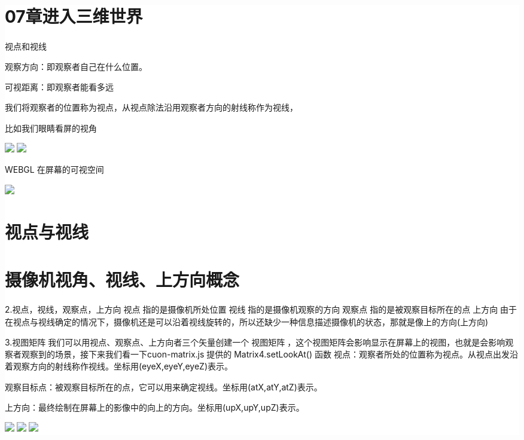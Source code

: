 # 07章进入三维世界

视点和视线

观察方向：即观察者自己在什么位置。

可视距离：即观察者能看多远



我们将观察者的位置称为视点，从视点除法沿用观察者方向的射线称作为视线，



比如我们眼睛看屏的视角

<img src="K:/webgl/2D_3D/src/pages/3d/webgl/lesson/04%E7%9F%A9%E9%98%B5%E5%8F%98%E6%8D%A2/10_01_3DMVP%E7%9F%A9%E9%98%B5%E4%B9%8BView%E7%9F%A9%E9%98%B5%E7%9B%B8%E6%9C%BA/images/2.png"  style="width:500px"/>

<img src="K:/webgl/2D_3D/src/pages/3d/webgl/lesson/04%E7%9F%A9%E9%98%B5%E5%8F%98%E6%8D%A2/10_01_3DMVP%E7%9F%A9%E9%98%B5%E4%B9%8BView%E7%9F%A9%E9%98%B5%E7%9B%B8%E6%9C%BA/images/6.png"  style="width:700px"/>



WEBGL 在屏幕的可视空间



<img src="K:/webgl/2D_3D/src/pages/3d/webgl/lesson/04%E7%9F%A9%E9%98%B5%E5%8F%98%E6%8D%A2/10_01_3DMVP%E7%9F%A9%E9%98%B5%E4%B9%8BView%E7%9F%A9%E9%98%B5%E7%9B%B8%E6%9C%BA/images/1.png" style="width:500px" />



# 视点与视线 

# 摄像机视角、视线、上方向概念

2.视点，视线，观察点，上方向
视点 指的是摄像机所处位置
视线 指的是摄像机观察的方向
观察点 指的是被观察目标所在的点
上方向 由于在视点与视线确定的情况下，摄像机还是可以沿着视线旋转的，所以还缺少一种信息描述摄像机的状态，那就是像上的方向(上方向)

3.视图矩阵
我们可以用视点、观察点、上方向者三个矢量创建一个 视图矩阵 ，这个视图矩阵会影响显示在屏幕上的视图，也就是会影响观察者观察到的场景，接下来我们看一下cuon-matrix.js 提供的 Matrix4.setLookAt() 函数
 视点：观察者所处的位置称为视点。从视点出发沿着观察方向的射线称作视线。坐标用(eyeX,eyeY,eyeZ)表示。

观察目标点：被观察目标所在的点，它可以用来确定视线。坐标用(atX,atY,atZ)表示。

上方向：最终绘制在屏幕上的影像中的向上的方向。坐标用(upX,upY,upZ)表示。

<img src="K:/webgl/2D_3D/src/pages/3d/webgl/lesson/04%E7%9F%A9%E9%98%B5%E5%8F%98%E6%8D%A2/10_01_3DMVP%E7%9F%A9%E9%98%B5%E4%B9%8BView%E7%9F%A9%E9%98%B5%E7%9B%B8%E6%9C%BA/images/3.png" style="width:500px" />

<img src="K:/webgl/2D_3D/src/pages/3d/webgl/lesson/04%E7%9F%A9%E9%98%B5%E5%8F%98%E6%8D%A2/10_01_3DMVP%E7%9F%A9%E9%98%B5%E4%B9%8BView%E7%9F%A9%E9%98%B5%E7%9B%B8%E6%9C%BA/images/4.png" style="width:500px" />

<img src="K:/webgl/2D_3D/src/pages/3d/webgl/lesson/04%E7%9F%A9%E9%98%B5%E5%8F%98%E6%8D%A2/10_01_3DMVP%E7%9F%A9%E9%98%B5%E4%B9%8BView%E7%9F%A9%E9%98%B5%E7%9B%B8%E6%9C%BA/images/5.png" style="width:500px" />

